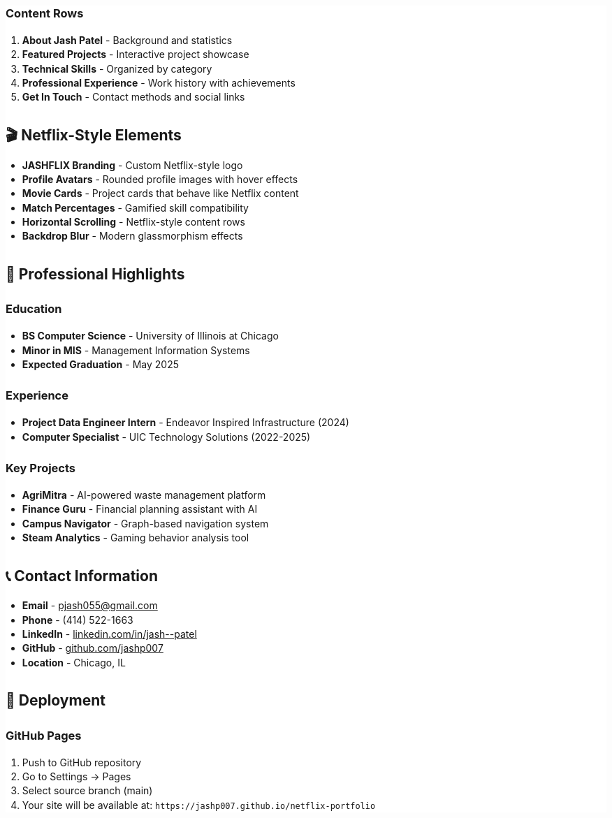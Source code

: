 ### Content Rows
1. **About Jash Patel** - Background and statistics
2. **Featured Projects** - Interactive project showcase
3. **Technical Skills** - Organized by category
4. **Professional Experience** - Work history with achievements
5. **Get In Touch** - Contact methods and social links

## 🎬 Netflix-Style Elements

- **JASHFLIX Branding** - Custom Netflix-style logo
- **Profile Avatars** - Rounded profile images with hover effects
- **Movie Cards** - Project cards that behave like Netflix content
- **Match Percentages** - Gamified skill compatibility
- **Horizontal Scrolling** - Netflix-style content rows
- **Backdrop Blur** - Modern glassmorphism effects

## 🌟 Professional Highlights

### Education
- **BS Computer Science** - University of Illinois at Chicago
- **Minor in MIS** - Management Information Systems
- **Expected Graduation** - May 2025

### Experience
- **Project Data Engineer Intern** - Endeavor Inspired Infrastructure (2024)
- **Computer Specialist** - UIC Technology Solutions (2022-2025)

### Key Projects
- **AgriMitra** - AI-powered waste management platform
- **Finance Guru** - Financial planning assistant with AI
- **Campus Navigator** - Graph-based navigation system
- **Steam Analytics** - Gaming behavior analysis tool

## 📞 Contact Information

- **Email** - pjash055@gmail.com
- **Phone** - (414) 522-1663
- **LinkedIn** - [linkedin.com/in/jash--patel](https://www.linkedin.com/in/jash--patel)
- **GitHub** - [github.com/jashp007](https://github.com/jashp007)
- **Location** - Chicago, IL

## 🚀 Deployment

### GitHub Pages
1. Push to GitHub repository
2. Go to Settings → Pages
3. Select source branch (main)
4. Your site will be available at: `https://jashp007.github.io/netflix-portfolio`
